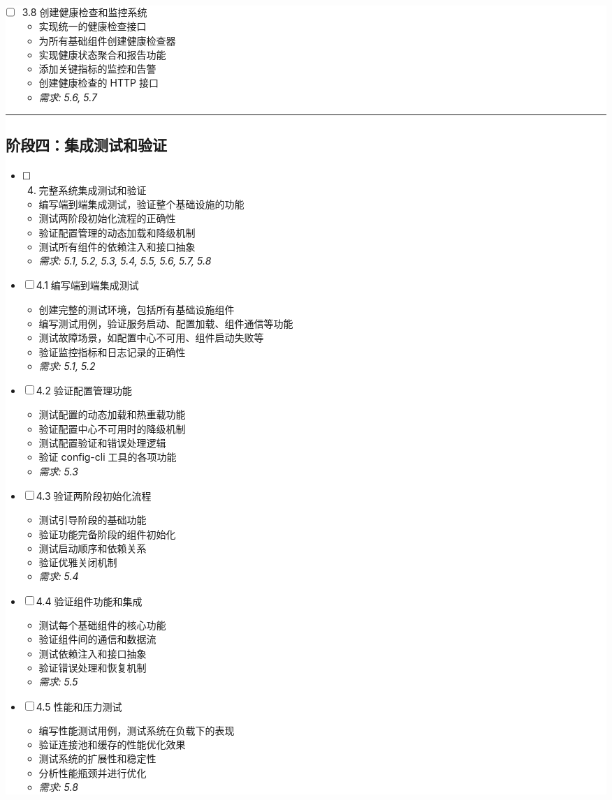 - [ ] 3.8 创建健康检查和监控系统
  - 实现统一的健康检查接口
  - 为所有基础组件创建健康检查器
  - 实现健康状态聚合和报告功能
  - 添加关键指标的监控和告警
  - 创建健康检查的 HTTP 接口
  - _需求: 5.6, 5.7_

---

## 阶段四：集成测试和验证

- [ ] 4. 完整系统集成测试和验证
  - 编写端到端集成测试，验证整个基础设施的功能
  - 测试两阶段初始化流程的正确性
  - 验证配置管理的动态加载和降级机制
  - 测试所有组件的依赖注入和接口抽象
  - _需求: 5.1, 5.2, 5.3, 5.4, 5.5, 5.6, 5.7, 5.8_

- [ ] 4.1 编写端到端集成测试
  - 创建完整的测试环境，包括所有基础设施组件
  - 编写测试用例，验证服务启动、配置加载、组件通信等功能
  - 测试故障场景，如配置中心不可用、组件启动失败等
  - 验证监控指标和日志记录的正确性
  - _需求: 5.1, 5.2_

- [ ] 4.2 验证配置管理功能
  - 测试配置的动态加载和热重载功能
  - 验证配置中心不可用时的降级机制
  - 测试配置验证和错误处理逻辑
  - 验证 config-cli 工具的各项功能
  - _需求: 5.3_

- [ ] 4.3 验证两阶段初始化流程
  - 测试引导阶段的基础功能
  - 验证功能完备阶段的组件初始化
  - 测试启动顺序和依赖关系
  - 验证优雅关闭机制
  - _需求: 5.4_

- [ ] 4.4 验证组件功能和集成
  - 测试每个基础组件的核心功能
  - 验证组件间的通信和数据流
  - 测试依赖注入和接口抽象
  - 验证错误处理和恢复机制
  - _需求: 5.5_

- [ ] 4.5 性能和压力测试
  - 编写性能测试用例，测试系统在负载下的表现
  - 验证连接池和缓存的性能优化效果
  - 测试系统的扩展性和稳定性
  - 分析性能瓶颈并进行优化
  - _需求: 5.8_
